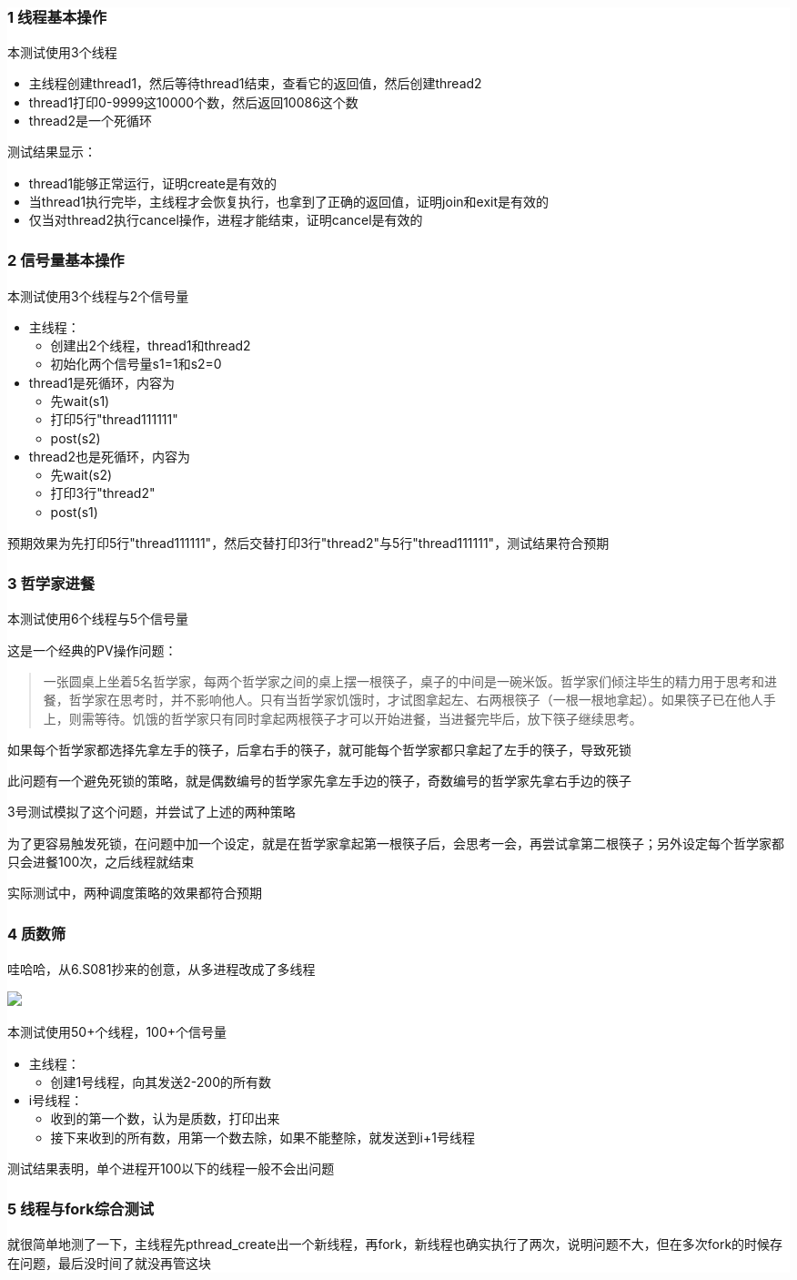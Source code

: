 ### 1 线程基本操作

本测试使用3个线程

- 主线程创建thread1，然后等待thread1结束，查看它的返回值，然后创建thread2
- thread1打印0-9999这10000个数，然后返回10086这个数
- thread2是一个死循环

测试结果显示：
- thread1能够正常运行，证明create是有效的
- 当thread1执行完毕，主线程才会恢复执行，也拿到了正确的返回值，证明join和exit是有效的
- 仅当对thread2执行cancel操作，进程才能结束，证明cancel是有效的


### 2 信号量基本操作

本测试使用3个线程与2个信号量

- 主线程：
  - 创建出2个线程，thread1和thread2
  - 初始化两个信号量s1=1和s2=0
- thread1是死循环，内容为
  - 先wait(s1)
  - 打印5行"thread111111"
  - post(s2)
- thread2也是死循环，内容为
  - 先wait(s2)
  - 打印3行"thread2"
  - post(s1)

预期效果为先打印5行"thread111111"，然后交替打印3行"thread2"与5行"thread111111"，测试结果符合预期

### 3 哲学家进餐

本测试使用6个线程与5个信号量

这是一个经典的PV操作问题：

> 一张圆桌上坐着5名哲学家，每两个哲学家之间的桌上摆一根筷子，桌子的中间是一碗米饭。哲学家们倾注毕生的精力用于思考和进餐，哲学家在思考时，并不影响他人。只有当哲学家饥饿时，才试图拿起左、右两根筷子（一根一根地拿起）。如果筷子已在他人手上，则需等待。饥饿的哲学家只有同时拿起两根筷子才可以开始进餐，当进餐完毕后，放下筷子继续思考。

如果每个哲学家都选择先拿左手的筷子，后拿右手的筷子，就可能每个哲学家都只拿起了左手的筷子，导致死锁

此问题有一个避免死锁的策略，就是偶数编号的哲学家先拿左手边的筷子，奇数编号的哲学家先拿右手边的筷子

3号测试模拟了这个问题，并尝试了上述的两种策略

为了更容易触发死锁，在问题中加一个设定，就是在哲学家拿起第一根筷子后，会思考一会，再尝试拿第二根筷子；另外设定每个哲学家都只会进餐100次，之后线程就结束

实际测试中，两种调度策略的效果都符合预期

### 4 质数筛

哇哈哈，从6.S081抄来的创意，从多进程改成了多线程

![](../../assets/img/2022-07-09-MOS_Lab4_Challenge/%E8%B4%A8%E6%95%B0%E7%AD%9B%E7%A4%BA%E6%84%8F%E5%9B%BE.PNG)

本测试使用50+个线程，100+个信号量

- 主线程：
  - 创建1号线程，向其发送2-200的所有数 
- i号线程：
  - 收到的第一个数，认为是质数，打印出来
  - 接下来收到的所有数，用第一个数去除，如果不能整除，就发送到i+1号线程

测试结果表明，单个进程开100以下的线程一般不会出问题

### 5 线程与fork综合测试

就很简单地测了一下，主线程先pthread_create出一个新线程，再fork，新线程也确实执行了两次，说明问题不大，但在多次fork的时候存在问题，最后没时间了就没再管这块
